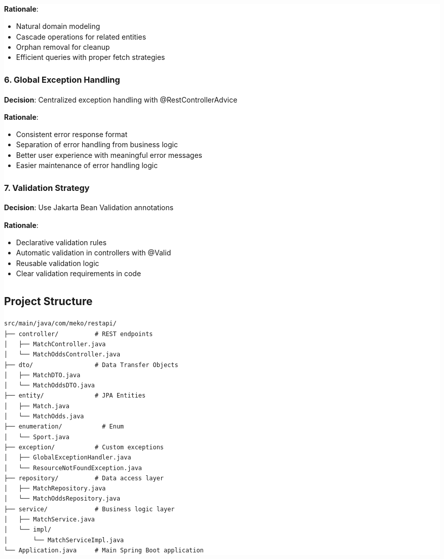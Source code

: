**Rationale**:
- Natural domain modeling
- Cascade operations for related entities
- Orphan removal for cleanup
- Efficient queries with proper fetch strategies

### 6. Global Exception Handling
**Decision**: Centralized exception handling with @RestControllerAdvice

**Rationale**:
- Consistent error response format
- Separation of error handling from business logic
- Better user experience with meaningful error messages
- Easier maintenance of error handling logic

### 7. Validation Strategy
**Decision**: Use Jakarta Bean Validation annotations

**Rationale**:
- Declarative validation rules
- Automatic validation in controllers with @Valid
- Reusable validation logic
- Clear validation requirements in code

## Project Structure

```
src/main/java/com/meko/restapi/
├── controller/          # REST endpoints
│   ├── MatchController.java
│   └── MatchOddsController.java
├── dto/                 # Data Transfer Objects
│   ├── MatchDTO.java
│   └── MatchOddsDTO.java
├── entity/              # JPA Entities
│   ├── Match.java
│   └── MatchOdds.java
├── enumeration/           # Enum
│   └── Sport.java 
├── exception/           # Custom exceptions
│   ├── GlobalExceptionHandler.java
│   └── ResourceNotFoundException.java
├── repository/          # Data access layer
│   ├── MatchRepository.java
│   └── MatchOddsRepository.java
├── service/             # Business logic layer
│   ├── MatchService.java
│   └── impl/
│       └── MatchServiceImpl.java
└── Application.java     # Main Spring Boot application
```
